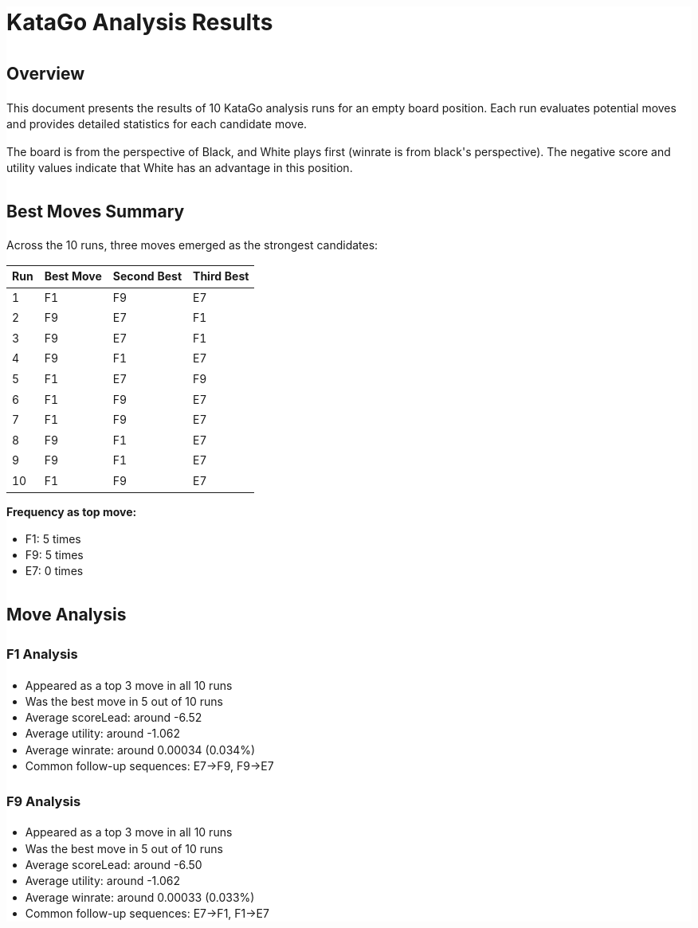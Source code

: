 # KataGo Analysis Results

## Overview

This document presents the results of 10 KataGo analysis runs for an empty board position. Each run evaluates potential moves and provides detailed statistics for each candidate move.

The board is from the perspective of Black, and White plays first (winrate is from black's perspective). The negative score and utility values indicate that White has an advantage in this position.

## Best Moves Summary

Across the 10 runs, three moves emerged as the strongest candidates:

| Run | Best Move | Second Best | Third Best |
|-----|-----------|-------------|------------|
| 1   | F1        | F9          | E7         |
| 2   | F9        | E7          | F1         |
| 3   | F9        | E7          | F1         |
| 4   | F9        | F1          | E7         |
| 5   | F1        | E7          | F9         |
| 6   | F1        | F9          | E7         |
| 7   | F1        | F9          | E7         |
| 8   | F9        | F1          | E7         |
| 9   | F9        | F1          | E7         |
| 10  | F1        | F9          | E7         |

**Frequency as top move:**
- F1: 5 times
- F9: 5 times
- E7: 0 times

## Move Analysis

### F1 Analysis
- Appeared as a top 3 move in all 10 runs
- Was the best move in 5 out of 10 runs
- Average scoreLead: around -6.52
- Average utility: around -1.062
- Average winrate: around 0.00034 (0.034%)
- Common follow-up sequences: E7→F9, F9→E7

### F9 Analysis
- Appeared as a top 3 move in all 10 runs
- Was the best move in 5 out of 10 runs
- Average scoreLead: around -6.50
- Average utility: around -1.062
- Average winrate: around 0.00033 (0.033%)
- Common follow-up sequences: E7→F1, F1→E7
